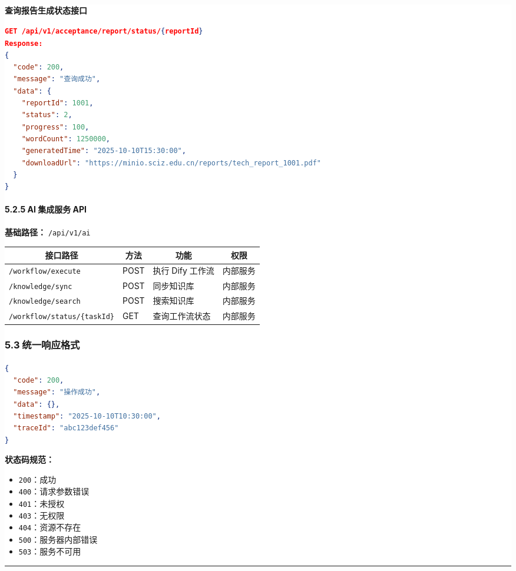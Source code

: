 ```json
```

**查询报告生成状态接口**

```json
GET /api/v1/acceptance/report/status/{reportId}
Response:
{
  "code": 200,
  "message": "查询成功",
  "data": {
    "reportId": 1001,
    "status": 2,
    "progress": 100,
    "wordCount": 1250000,
    "generatedTime": "2025-10-10T15:30:00",
    "downloadUrl": "https://minio.sciz.edu.cn/reports/tech_report_1001.pdf"
  }
}
```

#### 5.2.5 AI 集成服务 API

**基础路径：** `/api/v1/ai`

| 接口路径                    | 方法 | 功能             | 权限     |
| --------------------------- | ---- | ---------------- | -------- |
| `/workflow/execute`         | POST | 执行 Dify 工作流 | 内部服务 |
| `/knowledge/sync`           | POST | 同步知识库       | 内部服务 |
| `/knowledge/search`         | POST | 搜索知识库       | 内部服务 |
| `/workflow/status/{taskId}` | GET  | 查询工作流状态   | 内部服务 |

### 5.3 统一响应格式

```json
{
  "code": 200,
  "message": "操作成功",
  "data": {},
  "timestamp": "2025-10-10T10:30:00",
  "traceId": "abc123def456"
}
```

**状态码规范：**

- `200`：成功
- `400`：请求参数错误
- `401`：未授权
- `403`：无权限
- `404`：资源不存在
- `500`：服务器内部错误
- `503`：服务不可用

---